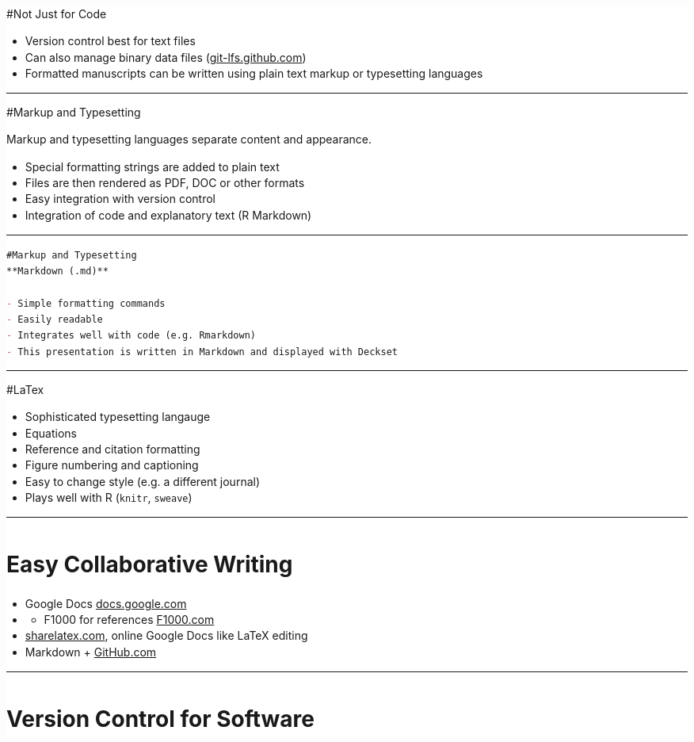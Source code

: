 
#Not Just for Code

- Version control best for text files
- Can also manage binary data files ([git-lfs.github.com](http://git-lfs.github.com))
- Formatted manuscripts can be written using plain text markup or typesetting languages

---

#Markup and Typesetting

Markup and typesetting languages separate content and appearance.

- Special formatting strings are added to plain text
- Files are then rendered as PDF, DOC or other formats
- Easy integration with version control
- Integration of code and explanatory text (R Markdown)

----


```markdown
#Markup and Typesetting
**Markdown (.md)**

- Simple formatting commands
- Easily readable
- Integrates well with code (e.g. Rmarkdown)
- This presentation is written in Markdown and displayed with Deckset
```

---


#LaTex

- Sophisticated typesetting langauge
- Equations
- Reference and citation formatting
- Figure numbering and captioning
- Easy to change style (e.g. a different journal)
- Plays well with R (`knitr`, `sweave`) 

----

# Easy Collaborative Writing 
- Google Docs [docs.google.com](http://docs.google.com)
 - + F1000 for references [F1000.com](http://f1000.com)
- [sharelatex.com](http://sharelatex.com), online Google Docs like LaTeX editing
- Markdown + [GitHub.com](http://github.com)

----

# Version Control for Software
